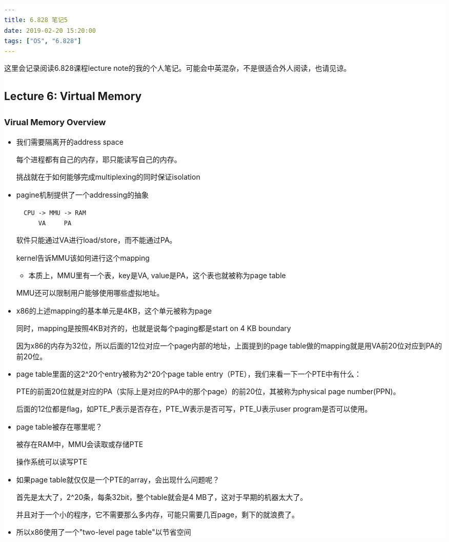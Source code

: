 ```yaml
---
title: 6.828 笔记5
date: 2019-02-20 15:20:00
tags: ["OS", "6.828"]
---
```


这里会记录阅读6.828课程lecture note的我的个人笔记。可能会中英混杂，不是很适合外人阅读，也请见谅。

## Lecture 6: Virtual Memory

### Virual Memory Overview

- 我们需要隔离开的address space

  每个进程都有自己的内存，耶只能读写自己的内存。

  挑战就在于如何能够完成multiplexing的同时保证isolation

- pagine机制提供了一个addressing的抽象

  ```
    CPU -> MMU -> RAM
        VA     PA
  ```

  软件只能通过VA进行load/store，而不能通过PA。

  kernel告诉MMU该如何进行这个mapping

  - 本质上，MMU里有一个表，key是VA, value是PA，这个表也就被称为page table

  MMU还可以限制用户能够使用哪些虚拟地址。

- x86的上述mapping的基本单元是4KB，这个单元被称为page

  同时，mapping是按照4KB对齐的，也就是说每个paging都是start on 4 KB boundary

  因为x86的内存为32位，所以后面的12位对应一个page内部的地址，上面提到的page table做的mapping就是用VA前20位对应到PA的前20位。

- page table里面的这2^20个entry被称为2^20个page table entry（PTE），我们来看一下一个PTE中有什么：

  PTE的前面20位就是对应的PA（实际上是对应的PA中的那个page）的前20位，其被称为physical page number(PPN)。

  后面的12位都是flag，如PTE_P表示是否存在，PTE_W表示是否可写，PTE_U表示user program是否可以使用。

- page table被存在哪里呢？

  被存在RAM中，MMU会读取或存储PTE

  操作系统可以读写PTE

- 如果page table就仅仅是一个PTE的array，会出现什么问题呢？

  首先是太大了，2^20条，每条32bit，整个table就会是4 MB了，这对于早期的机器太大了。

  并且对于一个小的程序，它不需要那么多内存，可能只需要几百page，剩下的就浪费了。

- 所以x86使用了一个"two-level page table"以节省空间
